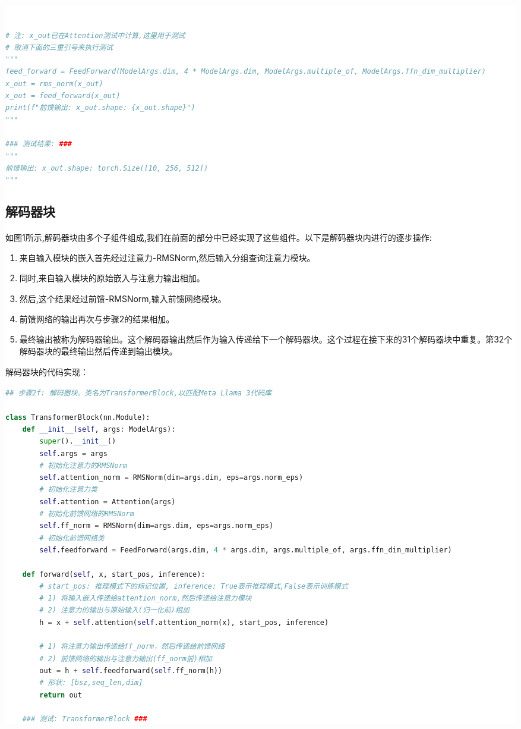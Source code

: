 ```python


# 注: x_out已在Attention测试中计算,这里用于测试  
# 取消下面的三重引号来执行测试  
"""  
feed_forward = FeedForward(ModelArgs.dim, 4 * ModelArgs.dim, ModelArgs.multiple_of, ModelArgs.ffn_dim_multiplier)  
x_out = rms_norm(x_out)  
x_out = feed_forward(x_out)  
print(f"前馈输出: x_out.shape: {x_out.shape}")  
"""

### 测试结果: ###  
"""  
前馈输出: x_out.shape: torch.Size([10, 256, 512])  
"""
```

## 解码器块

如图1所示,解码器块由多个子组件组成,我们在前面的部分中已经实现了这些组件。以下是解码器块内进行的逐步操作:

1. 来自输入模块的嵌入首先经过注意力-RMSNorm,然后输入分组查询注意力模块。

2. 同时,来自输入模块的原始嵌入与注意力输出相加。

3. 然后,这个结果经过前馈-RMSNorm,输入前馈网络模块。

4. 前馈网络的输出再次与步骤2的结果相加。

5. 最终输出被称为解码器输出。这个解码器输出然后作为输入传递给下一个解码器块。这个过程在接下来的31个解码器块中重复。第32个解码器块的最终输出然后传递到输出模块。

解码器块的代码实现：

```python
## 步骤2f: 解码器块。类名为TransformerBlock,以匹配Meta Llama 3代码库  

class TransformerBlock(nn.Module):
    def __init__(self, args: ModelArgs):
        super().__init__()
        self.args = args
        # 初始化注意力的RMSNorm  
        self.attention_norm = RMSNorm(dim=args.dim, eps=args.norm_eps)
        # 初始化注意力类  
        self.attention = Attention(args)
        # 初始化前馈网络的RMSNorm  
        self.ff_norm = RMSNorm(dim=args.dim, eps=args.norm_eps)
        # 初始化前馈网络类  
        self.feedforward = FeedForward(args.dim, 4 * args.dim, args.multiple_of, args.ffn_dim_multiplier)

    def forward(self, x, start_pos, inference):
        # start_pos: 推理模式下的标记位置, inference: True表示推理模式,False表示训练模式  
        # 1) 将输入嵌入传递给attention_norm,然后传递给注意力模块  
        # 2) 注意力的输出与原始输入(归一化前)相加  
        h = x + self.attention(self.attention_norm(x), start_pos, inference)

        # 1) 将注意力输出传递给ff_norm，然后传递给前馈网络  
        # 2) 前馈网络的输出与注意力输出(ff_norm前)相加  
        out = h + self.feedforward(self.ff_norm(h))
        # 形状: [bsz,seq_len,dim]  
        return out

    ### 测试: TransformerBlock ###  


```